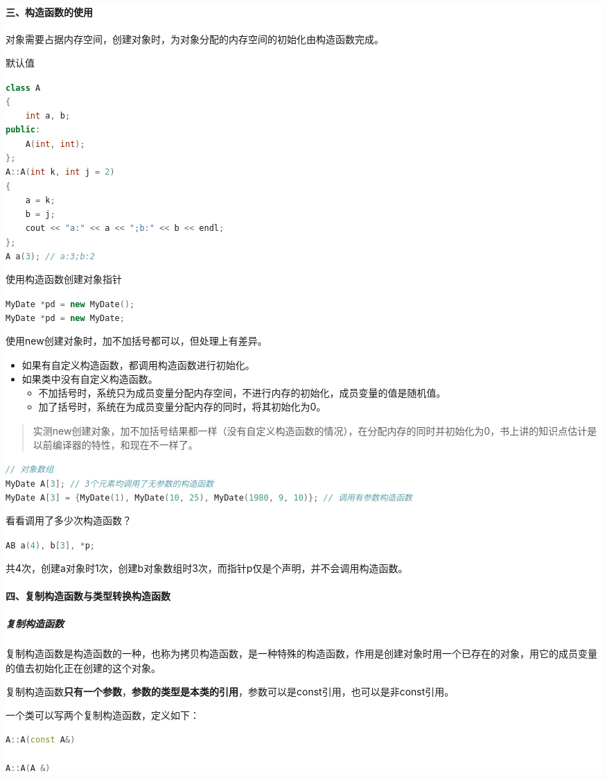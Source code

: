 ```cpp
```

#### 三、构造函数的使用
对象需要占据内存空间，创建对象时，为对象分配的内存空间的初始化由构造函数完成。

默认值
```cpp
class A
{
	int a, b;
public:
    A(int, int);
};
A::A(int k, int j = 2)
{
	a = k;
	b = j;
    cout << "a:" << a << ";b:" << b << endl;
};
A a(3); // a:3;b:2
```

使用构造函数创建对象指针
```cpp
MyDate *pd = new MyDate();
MyDate *pd = new MyDate;
```
使用new创建对象时，加不加括号都可以，但处理上有差异。
- 如果有自定义构造函数，都调用构造函数进行初始化。
- 如果类中没有自定义构造函数。
	- 不加括号时，系统只为成员变量分配内存空间，不进行内存的初始化，成员变量的值是随机值。
	- 加了括号时，系统在为成员变量分配内存的同时，将其初始化为0。

> 实测new创建对象，加不加括号结果都一样（没有自定义构造函数的情况），在分配内存的同时并初始化为0，书上讲的知识点估计是以前编译器的特性，和现在不一样了。


```cpp
// 对象数组
MyDate A[3]; // 3个元素均调用了无参数的构造函数
MyDate A[3] = {MyDate(1), MyDate(10, 25), MyDate(1980, 9, 10)}; // 调用有参数构造函数
```

看看调用了多少次构造函数？
```cpp
AB a(4), b[3], *p;
```
共4次，创建a对象时1次，创建b对象数组时3次，而指针p仅是个声明，并不会调用构造函数。

#### 四、复制构造函数与类型转换构造函数
##### 复制构造函数
复制构造函数是构造函数的一种，也称为拷贝构造函数，是一种特殊的构造函数，作用是创建对象时用一个已存在的对象，用它的成员变量的值去初始化正在创建的这个对象。

复制构造函数**只有一个参数**，**参数的类型是本类的引用**，参数可以是const引用，也可以是非const引用。

一个类可以写两个复制构造函数，定义如下：
```cpp
A::A(const A&)

A::A(A &)
```

